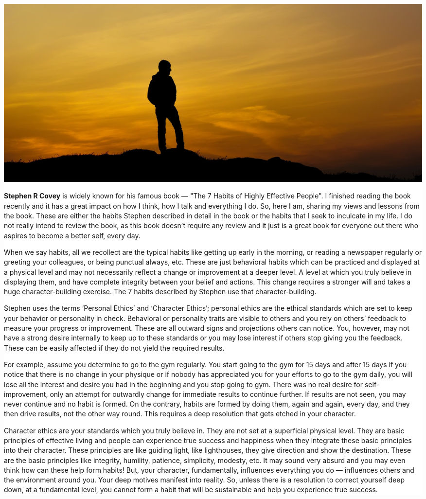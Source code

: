 ![](motivation2.jpg)

**Stephen R Covey** is widely known for his famous book — "The 7 Habits of Highly Effective People". I finished reading the book recently and it has a great impact on how I think, how I talk and everything I do. So, here I am, sharing my views and lessons from the book. These are either the habits Stephen described in detail in the book or the habits that I seek to inculcate in my life. I do not really intend to review the book, as this book doesn’t require any review and it just is a great book for everyone out there who aspires to become a better self, every day.

When we say habits, all we recollect are the typical habits like getting up early in the morning, or reading a newspaper regularly or greeting your colleagues, or being punctual always, etc. These are just behavioral habits which can be practiced and displayed at a physical level and may not necessarily reflect a change or improvement at a deeper level. A level at which you truly believe in displaying them, and have complete integrity between your belief and actions. This change requires a stronger will and takes a huge character-building exercise. The 7 habits described by Stephen use that character-building.

Stephen uses the terms ‘Personal Ethics’ and ‘Character Ethics’; personal ethics are the ethical standards which are set to keep your behavior or personality in check. Behavioral or personality traits are visible to others and you rely on others’ feedback to measure your progress or improvement. These are all outward signs and projections others can notice. You, however, may not have a strong desire internally to keep up to these standards or you may lose interest if others stop giving you the feedback. These can be easily affected if they do not yield the required results.

For example, assume you determine to go to the gym regularly. You start going to the gym for 15 days and after 15 days if you notice that there is no change in your physique or if nobody has appreciated you for your efforts to go to the gym daily, you will lose all the interest and desire you had in the beginning and you stop going to gym. There was no real desire for self-improvement, only an attempt for outwardly change for immediate results to continue further. If results are not seen, you may never continue and no habit is formed. On the contrary, habits are formed by doing them, again and again, every day, and they then drive results, not the other way round. This requires a deep resolution that gets etched in your character.

Character ethics are your standards which you truly believe in. They are not set at a superficial physical level. They are basic principles of effective living and people can experience true success and happiness when they integrate these basic principles into their character. These principles are like guiding light, like lighthouses, they give direction and show the destination. These are the basic principles like integrity, humility, patience, simplicity, modesty, etc. It may sound very absurd and you may even think how can these help form habits! But, your character, fundamentally, influences everything you do — influences others and the environment around you. Your deep motives manifest into reality. So, unless there is a resolution to correct yourself deep down, at a fundamental level, you cannot form a habit that will be sustainable and help you experience true success.
